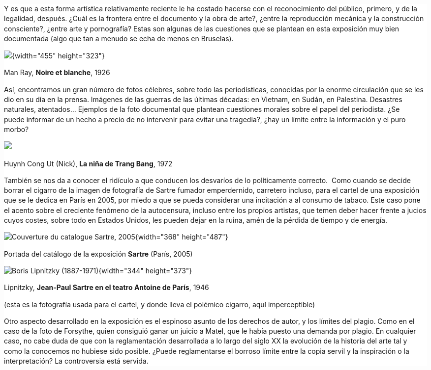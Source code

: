 Y es que a esta forma artística relativamente reciente le ha costado
hacerse con el reconocimiento del público, primero, y de la legalidad,
después. ¿Cuál es la frontera entre el documento y la obra de arte?,
¿entre la reproducción mecánica y la construcción consciente?, ¿entre
arte y pornografía? Estas son algunas de las cuestiones que se plantean
en esta exposición muy bien documentada (algo que tan a menudo se echa
de menos en Bruselas).

![](http://eaobjets.files.wordpress.com/2008/03/noire-et-blanche-1936_1.jpg){width="455"
height="323"} 

Man Ray, **Noire et blanche**, 1926

Así, encontramos un gran número de fotos célebres, sobre todo las
periodísticas, conocidas por la enorme circulación que se les dio en su
día en la prensa. Imágenes de las guerras de las últimas décadas: en
Vietnam, en Sudán, en Palestina. Desastres naturales, atentados...
Ejemplos de la foto documental que plantean cuestiones morales sobre el
papel del periodista. ¿Se puede informar de un hecho a precio de no
intervenir para evitar una tragedia?, ¿hay un límite entre la
información y el puro morbo?

![](http://www.decouverteduvietnam.com/war1.jpg)

Huynh Cong Ut (Nick), **La niña de Trang Bang**, 1972

También se nos da a conocer el ridículo a que conducen los desvaríos de
lo políticamente correcto.  Como cuando se decide borrar el cigarro de
la imagen de fotografía de Sartre fumador emperdernido, carretero
incluso, para el cartel de una exposición que se le dedica en París en
2005, por miedo a que se pueda considerar una incitación a al consumo de
tabaco. Este caso pone el acento sobre el creciente fenómeno de
la autocensura, incluso entre los propios artistas, que temen deber
hacer frente a jucios cuyos costes, sobre todo en Estados Unidos, les
pueden dejar en la ruina, amén de la pérdida de tiempo y de energía.

![Couverture du catalogue Sartre,
2005](http://img1.focus-numerique.com/focus/news/1/1243/couv-sartre_600px.jpg){width="368"
height="487"}

Portada del catálogo de la exposición **Sartre** (París, 2005)

![Boris Lipnitzky
(1887-1971)](http://www.pixelcreation.fr/fileadmin/img/sas_image/galerie/photo/controverses_visuels/11-Sartre.jpg){width="344"
height="373"}

Lipnitzky, **Jean-Paul Sartre en el teatro Antoine de París**, 1946

(esta es la fotografía usada para el cartel, y donde lleva el polémico
cigarro, aquí imperceptible)

Otro aspecto desarrollado en la exposición es el espinoso asunto de los
derechos de autor, y los límites del plagio. Como en el caso de la foto
de Forsythe, quien consiguió ganar un juicio a Matel, que le había
puesto una demanda por plagio. En cualquier caso, no cabe duda de que
con la reglamentación desarrollada a lo largo del siglo XX la evolución
de la historia del arte tal y como la conocemos no hubiese sido posible.
¿Puede reglamentarse el borroso límite entre la copia servil y la
inspiración o la interpretación? La controversia está servida.

